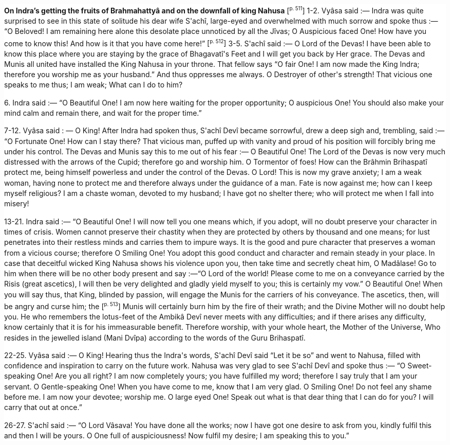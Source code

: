**On Indra’s getting the fruits of Brahmahattyâ and on the downfall of king Nahusa** <span id="p511">[<sup><small>p. 511</small></sup>]</span> 1-2. Vyâsa said :— Indra was quite surprised to see in this state of solitude his dear wife S'achî, large-eyed and overwhelmed with much sorrow and spoke thus :— “O Beloved! I am remaining here alone this desolate place unnoticed by all the Jîvas; O Auspicious faced One! How have you come to know this! And how is it that you have come here!” <span id="p512">[<sup><small>p. 512</small></sup>]</span> 3-5. S'achî said :— O Lord of the Devas! I have been able to know this place where you are staying by the grace of Bhagavatî's Feet and I will get you back by Her grace. The Devas and Munis all united have installed the King Nahusa in your throne. That fellow says “O fair One! I am now made the King Indra; therefore you worship me as your husband.” And thus oppresses me always. O Destroyer of other's strength! That vicious one speaks to me thus; I am weak; What can I do to him?

6\. Indra said :— “O Beautiful One! I am now here waiting for the proper opportunity; O auspicious One! You should also make your mind calm and remain there, and wait for the proper time.”

7-12. Vyâsa said : — O King! After Indra had spoken thus, S'achî Devî became sorrowful, drew a deep sigh and, trembling, said :— “O Fortunate One! How can I stay there? That vicious man, puffed up with vanity and proud of his position will forcibly bring me under his control. The Devas and Munis say this to me out of his fear :— O Beautiful One! The Lord of the Devas is now very much distressed with the arrows of the Cupid; therefore go and worship him. O Tormentor of foes! How can the Brâhmin Brihaspatî protect me, being himself powerless and under the control of the Devas. O Lord! This is now my grave anxiety; I am a weak woman, having none to protect me and therefore always under the guidance of a man. Fate is now against me; how can I keep myself religious? I am a chaste woman, devoted to my husband; I have got no shelter there; who will protect me when I fall into misery!

13-21. Indra said :— “O Beautiful One! I will now tell you one means which, if you adopt, will no doubt preserve your character in times of crisis. Women cannot preserve their chastity when they are protected by others by thousand and one means; for lust penetrates into their restless minds and carries them to impure ways. It is the good and pure character that preserves a woman from a vicious course; therefore O Smiling One! You adopt this good conduct and character and remain steady in your place. In case that deceitful wicked King Nahusa shows his violence upon you, then take time and secretly cheat him, O Madâlase! Go to him when there will be no other body present and say :—“O Lord of the world! Please come to me on a conveyance carried by the Risis (great ascetics), I will then be very delighted and gladly yield myself to you; this is certainly my vow.” O Beautiful One! When you will say thus, that King, blinded by passion, will engage the Munis for the carriers of his conveyance. The ascetics, then, will be angry and curse him; the <span id="p513">[<sup><small>p. 513</small></sup>]</span> Munis will certainly burn him by the fire of their wrath; and the Divine Mother will no doubt help you. He who remembers the lotus-feet of the Ambikâ Devî never meets with any difficulties; and if there arises any difficulty, know certainly that it is for his immeasurable benefit. Therefore worship, with your whole heart, the Mother of the Universe, Who resides in the jewelled island (Mani Dvîpa) according to the words of the Guru Brihaspatî.

22-25. Vyâsa said :— O King! Hearing thus the Indra's words, S'achî Devî said “Let it be so” and went to Nahusa, filled with confidence and inspiration to carry on the future work. Nahusa was very glad to see S'achî Devî and spoke thus :— “O Sweet-speaking One! Are you all right? I am now completely yours; you have fulfilled my word; therefore I say truly that I am your servant. O Gentle-speaking One! When you have come to me, know that I am very glad. O Smiling One! Do not feel any shame before me. I am now your devotee; worship me. O large eyed One! Speak out what is that dear thing that I can do for you? I will carry that out at once.”

26-27. S'achî said :— “O Lord Vâsava! You have done all the works; now I have got one desire to ask from you, kindly fulfil this and then I will be yours. O One full of auspiciousness! Now fulfil my desire; I am speaking this to you.”
